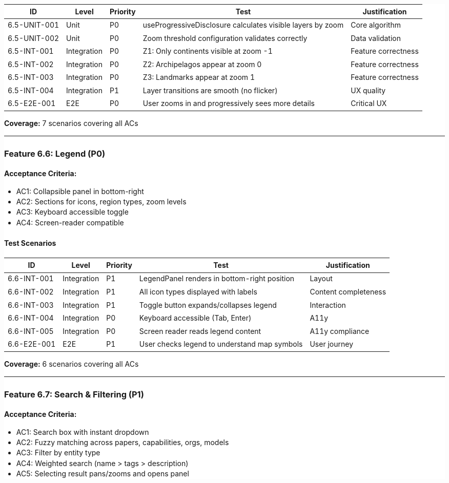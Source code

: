 | ID | Level | Priority | Test | Justification |
|----|-------|----------|------|---------------|
| 6.5-UNIT-001 | Unit | P0 | useProgressiveDisclosure calculates visible layers by zoom | Core algorithm |
| 6.5-UNIT-002 | Unit | P0 | Zoom threshold configuration validates correctly | Data validation |
| 6.5-INT-001 | Integration | P0 | Z1: Only continents visible at zoom -1 | Feature correctness |
| 6.5-INT-002 | Integration | P0 | Z2: Archipelagos appear at zoom 0 | Feature correctness |
| 6.5-INT-003 | Integration | P0 | Z3: Landmarks appear at zoom 1 | Feature correctness |
| 6.5-INT-004 | Integration | P1 | Layer transitions are smooth (no flicker) | UX quality |
| 6.5-E2E-001 | E2E | P0 | User zooms in and progressively sees more details | Critical UX |

**Coverage:** 7 scenarios covering all ACs

---

### Feature 6.6: Legend (P0)

**Acceptance Criteria:**
- AC1: Collapsible panel in bottom-right
- AC2: Sections for icons, region types, zoom levels
- AC3: Keyboard accessible toggle
- AC4: Screen-reader compatible

#### Test Scenarios

| ID | Level | Priority | Test | Justification |
|----|-------|----------|------|---------------|
| 6.6-INT-001 | Integration | P1 | LegendPanel renders in bottom-right position | Layout |
| 6.6-INT-002 | Integration | P1 | All icon types displayed with labels | Content completeness |
| 6.6-INT-003 | Integration | P1 | Toggle button expands/collapses legend | Interaction |
| 6.6-INT-004 | Integration | P0 | Keyboard accessible (Tab, Enter) | A11y |
| 6.6-INT-005 | Integration | P0 | Screen reader reads legend content | A11y compliance |
| 6.6-E2E-001 | E2E | P1 | User checks legend to understand map symbols | User journey |

**Coverage:** 6 scenarios covering all ACs

---

### Feature 6.7: Search & Filtering (P1)

**Acceptance Criteria:**
- AC1: Search box with instant dropdown
- AC2: Fuzzy matching across papers, capabilities, orgs, models
- AC3: Filter by entity type
- AC4: Weighted search (name > tags > description)
- AC5: Selecting result pans/zooms and opens panel
